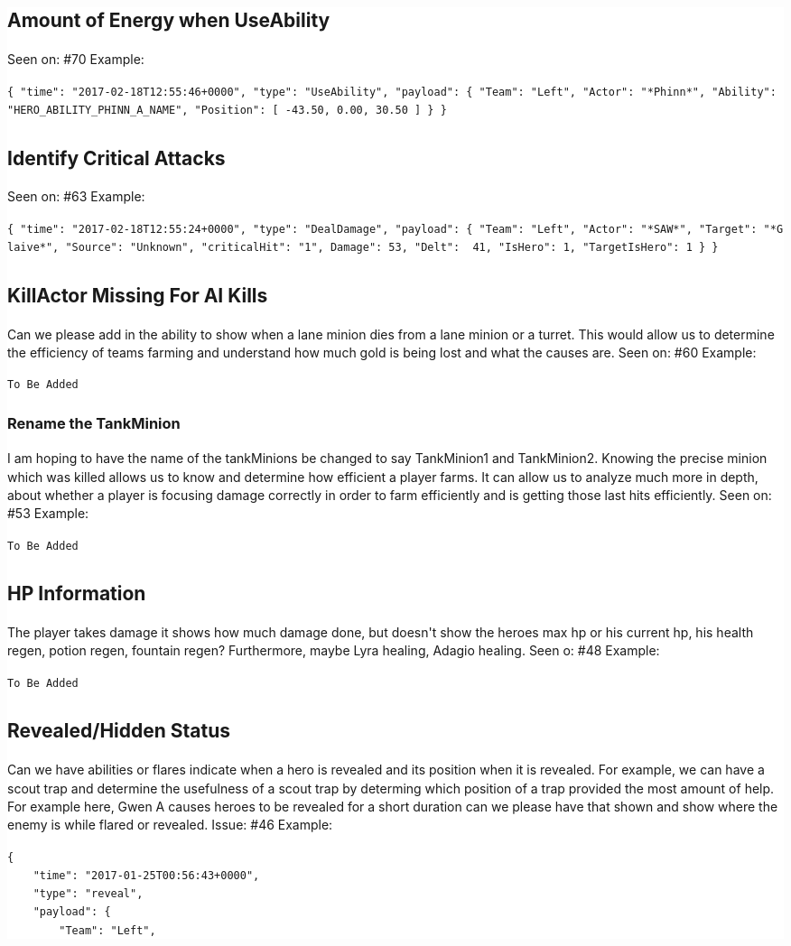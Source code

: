## Amount of Energy when UseAbility 
Seen on: #70
Example:
```
{ "time": "2017-02-18T12:55:46+0000", "type": "UseAbility", "payload": { "Team": "Left", "Actor": "*Phinn*", "Ability": "HERO_ABILITY_PHINN_A_NAME", "Position": [ -43.50, 0.00, 30.50 ] } }
```

## Identify Critical Attacks
Seen on: #63
Example:
```
{ "time": "2017-02-18T12:55:24+0000", "type": "DealDamage", "payload": { "Team": "Left", "Actor": "*SAW*", "Target": "*Glaive*", "Source": "Unknown", "criticalHit": "1", Damage": 53, "Delt":  41, "IsHero": 1, "TargetIsHero": 1 } }
```

## KillActor Missing For AI Kills
Can we please add in the ability to show when a lane minion dies from a lane minion or a turret. This would allow us to determine the efficiency of teams farming and understand how much gold is being lost and what the causes are.
Seen on: #60
Example:
```
To Be Added
```

### Rename the TankMinion
I am hoping to have the name of the tankMinions be changed to say TankMinion1 and TankMinion2. Knowing the precise minion which was killed allows us to know and determine how efficient a player farms. It can allow us to analyze much more in depth, about whether a player is focusing damage correctly in order to farm efficiently and is getting those last hits efficiently.
Seen on: #53
Example:
```
To Be Added
```

## HP Information
The player takes damage it shows how much damage done, but doesn't show the heroes max hp or his current hp, his health regen, potion regen, fountain regen? Furthermore, maybe Lyra healing, Adagio healing.
Seen o: #48
Example:
```
To Be Added
```

## Revealed/Hidden Status
Can we have abilities or flares indicate when a hero is revealed and its position when it is revealed. For example, we can have a scout trap and determine the usefulness of a scout trap by determing which position of a trap provided the most amount of help. For example here, Gwen A causes heroes to be revealed for a short duration can we please have that shown and show where the enemy is while flared or revealed.
Issue: #46
Example:
```
{
    "time": "2017-01-25T00:56:43+0000",
    "type": "reveal",
    "payload": {
        "Team": "Left",
```